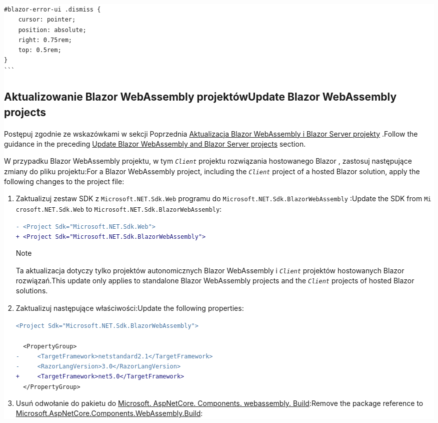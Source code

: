     #blazor-error-ui .dismiss {
        cursor: pointer;
        position: absolute;
        right: 0.75rem;
        top: 0.5rem;
    }
    ```

## <a name="update-no-locblazor-webassembly-projects"></a><span data-ttu-id="c2b0f-149">Aktualizowanie Blazor WebAssembly projektów</span><span class="sxs-lookup"><span data-stu-id="c2b0f-149">Update Blazor WebAssembly projects</span></span>

<span data-ttu-id="c2b0f-150">Postępuj zgodnie ze wskazówkami w sekcji Poprzednia [Aktualizacja Blazor WebAssembly i Blazor Server projekty](#update-blazor-webassembly-and-blazor-server-projects) .</span><span class="sxs-lookup"><span data-stu-id="c2b0f-150">Follow the guidance in the preceding [Update Blazor WebAssembly and Blazor Server projects](#update-blazor-webassembly-and-blazor-server-projects) section.</span></span>

<span data-ttu-id="c2b0f-151">W przypadku Blazor WebAssembly projektu, w tym *`Client`* projektu rozwiązania hostowanego Blazor , zastosuj następujące zmiany do pliku projektu:</span><span class="sxs-lookup"><span data-stu-id="c2b0f-151">For a Blazor WebAssembly project, including the *`Client`* project of a hosted Blazor solution, apply the following changes to the project file:</span></span>

1. <span data-ttu-id="c2b0f-152">Zaktualizuj zestaw SDK z `Microsoft.NET.Sdk.Web` programu do `Microsoft.NET.Sdk.BlazorWebAssembly` :</span><span class="sxs-lookup"><span data-stu-id="c2b0f-152">Update the SDK from `Microsoft.NET.Sdk.Web` to `Microsoft.NET.Sdk.BlazorWebAssembly`:</span></span>

    ```diff
    - <Project Sdk="Microsoft.NET.Sdk.Web">
    + <Project Sdk="Microsoft.NET.Sdk.BlazorWebAssembly">
    ```
    
    > [!NOTE]
    > <span data-ttu-id="c2b0f-153">Ta aktualizacja dotyczy tylko projektów autonomicznych Blazor WebAssembly i *`Client`* projektów hostowanych Blazor rozwiązań.</span><span class="sxs-lookup"><span data-stu-id="c2b0f-153">This update only applies to standalone Blazor WebAssembly projects and the *`Client`* projects of hosted Blazor solutions.</span></span>

1. <span data-ttu-id="c2b0f-154">Zaktualizuj następujące właściwości:</span><span class="sxs-lookup"><span data-stu-id="c2b0f-154">Update the following properties:</span></span>

    ```diff
    <Project Sdk="Microsoft.NET.Sdk.BlazorWebAssembly">
    
      <PropertyGroup>
    -     <TargetFramework>netstandard2.1</TargetFramework>
    -     <RazorLangVersion>3.0</RazorLangVersion>
    +     <TargetFramework>net5.0</TargetFramework>
      </PropertyGroup>
    ```

1. <span data-ttu-id="c2b0f-155">Usuń odwołanie do pakietu do [Microsoft. AspNetCore. Components. webassembly. Build](https://www.nuget.org/packages/Microsoft.AspNetCore.Components.WebAssembly.Build):</span><span class="sxs-lookup"><span data-stu-id="c2b0f-155">Remove the package reference to [Microsoft.AspNetCore.Components.WebAssembly.Build](https://www.nuget.org/packages/Microsoft.AspNetCore.Components.WebAssembly.Build):</span></span>

